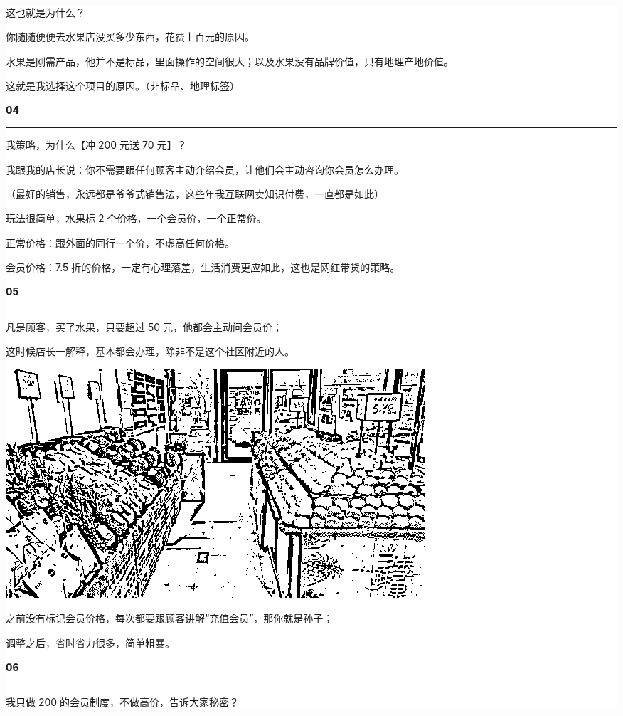 这也就是为什么？

你随随便便去水果店没买多少东西，花费上百元的原因。

水果是刚需产品，他并不是标品，里面操作的空间很大；以及水果没有品牌价值，只有地理产地价值。

这就是我选择这个项目的原因。（非标品、地理标签）

**04**

**  **

我策略，为什么【冲 200 元送 70 元】？

我跟我的店长说：你不需要跟任何顾客主动介绍会员，让他们会主动咨询你会员怎么办理。

（最好的销售，永远都是爷爷式销售法，这些年我互联网卖知识付费，一直都是如此）

玩法很简单，水果标 2 个价格，一个会员价，一个正常价。

正常价格：跟外面的同行一个价，不虚高任何价格。

会员价格：7.5 折的价格，一定有心理落差，生活消费更应如此，这也是网红带货的策略。

**05**

**  **

凡是顾客，买了水果，只要超过 50 元，他都会主动问会员价；

这时候店长一解释，基本都会办理，除非不是这个社区附近的人。

![](img/0cc3d439138088320fe24ec31a68c728.png "None")

之前没有标记会员价格，每次都要跟顾客讲解“充值会员”，那你就是孙子；

调整之后，省时省力很多，简单粗暴。

**06**

**  **

我只做 200 的会员制度，不做高价，告诉大家秘密？
